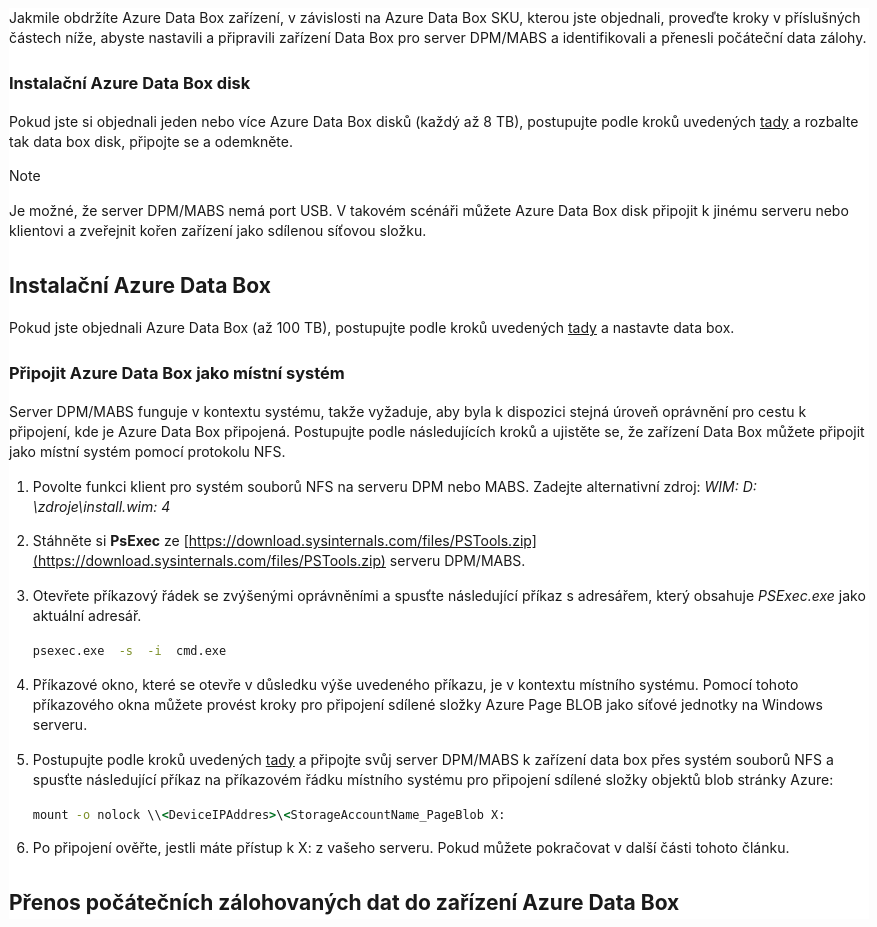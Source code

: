 Jakmile obdržíte Azure Data Box zařízení, v závislosti na Azure Data Box SKU, kterou jste objednali, proveďte kroky v příslušných částech níže, abyste nastavili a připravili zařízení Data Box pro server DPM/MABS a identifikovali a přenesli počáteční data zálohy.

### <a name="setup-azure-data-box-disk"></a>Instalační Azure Data Box disk

Pokud jste si objednali jeden nebo více Azure Data Box disků (každý až 8 TB), postupujte podle kroků uvedených [tady](../databox/data-box-disk-deploy-set-up.md) a rozbalte tak data box disk, připojte se a odemkněte.

> [!NOTE]
> Je možné, že server DPM/MABS nemá port USB. V takovém scénáři můžete Azure Data Box disk připojit k jinému serveru nebo klientovi a zveřejnit kořen zařízení jako sdílenou síťovou složku.

## <a name="setup-azure-data-box"></a>Instalační Azure Data Box

Pokud jste objednali Azure Data Box (až 100 TB), postupujte podle kroků uvedených [tady](../databox/data-box-deploy-set-up.md) a nastavte data box.

### <a name="mount-your-azure-data-box-as-local-system"></a>Připojit Azure Data Box jako místní systém

Server DPM/MABS funguje v kontextu systému, takže vyžaduje, aby byla k dispozici stejná úroveň oprávnění pro cestu k připojení, kde je Azure Data Box připojená. Postupujte podle následujících kroků a ujistěte se, že zařízení Data Box můžete připojit jako místní systém pomocí protokolu NFS.

1. Povolte funkci klient pro systém souborů NFS na serveru DPM nebo MABS.
Zadejte alternativní zdroj: *WIM: D: \zdroje\install.wim: 4*
2. Stáhněte si **PsExec** ze [https://download.sysinternals.com/files/PSTools.zip](https://download.sysinternals.com/files/PSTools.zip) serveru DPM/MABS.
3. Otevřete příkazový řádek se zvýšenými oprávněními a spusťte následující příkaz s adresářem, který obsahuje *PSExec.exe* jako aktuální adresář.

   ```cmd
   psexec.exe  -s  -i  cmd.exe
   ```

4. Příkazové okno, které se otevře v důsledku výše uvedeného příkazu, je v kontextu místního systému. Pomocí tohoto příkazového okna můžete provést kroky pro připojení sdílené složky Azure Page BLOB jako síťové jednotky na Windows serveru.
5. Postupujte podle kroků uvedených [tady](../databox/data-box-deploy-copy-data-via-nfs.md#connect-to-data-box) a připojte svůj server DPM/MABS k zařízení data box přes systém souborů NFS a spusťte následující příkaz na příkazovém řádku místního systému pro připojení sdílené složky objektů blob stránky Azure:

    ```cmd
    mount -o nolock \\<DeviceIPAddres>\<StorageAccountName_PageBlob X:
    ```

6. Po připojení ověřte, jestli máte přístup k X: z vašeho serveru. Pokud můžete pokračovat v další části tohoto článku.

## <a name="transfer-initial-backup-data-to-azure-data-box-devices"></a>Přenos počátečních zálohovaných dat do zařízení Azure Data Box

